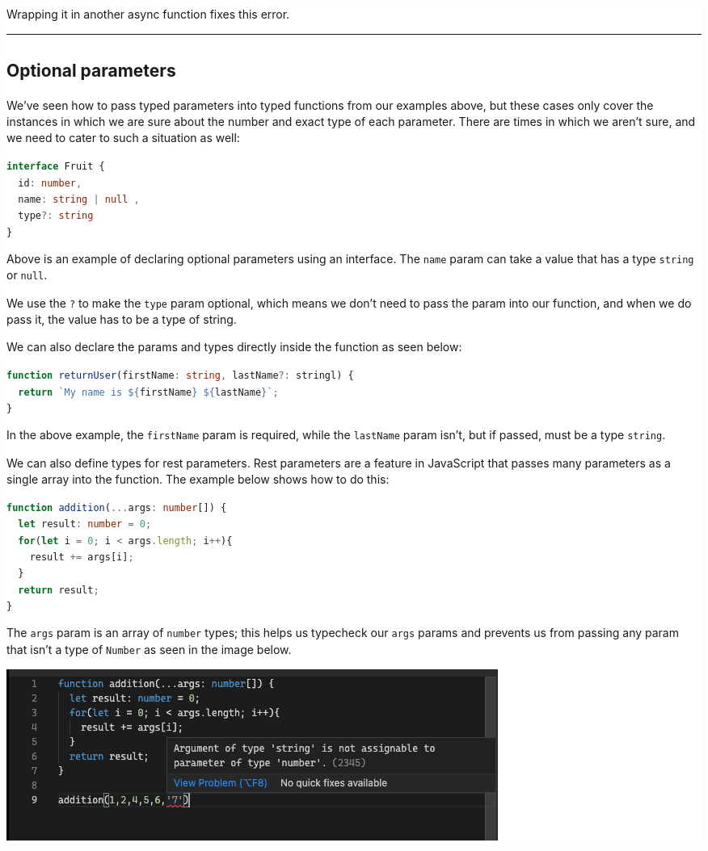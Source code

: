 Wrapping it in another async function fixes this error.

---

## Optional parameters

We’ve seen how to pass typed parameters into typed functions from our examples above, but these cases only cover the instances in which we are sure about the number and exact type of each parameter. There are times in which we aren’t sure, and we need to cater to such a situation as well:

```ts
interface Fruit {
  id: number,
  name: string | null ,
  type?: string
}
```

Above is an example of declaring optional parameters using an interface. The `name` param can take a value that has a type `string` or `null`.

We use the `?` to make the `type` param optional, which means we don’t need to pass the param into our function, and when we do pass it, the value has to be a type of string.

We can also declare the params and types directly inside the function as seen below:

```ts
function returnUser(firstName: string, lastName?: stringl) {
  return `My name is ${firstName} ${lastName}`;
}
```

In the above example, the `firstName` param is required, while the `lastName` param isn’t, but if passed, must be a type `string`.

We can also define types for rest parameters. Rest parameters are a feature in JavaScript that passes many parameters as a single array into the function. The example below shows how to do this:

```ts
function addition(...args: number[]) {
  let result: number = 0;
  for(let i = 0; i < args.length; i++){
    result += args[i];
  }
  return result;
}
```

The `args` param is an array of `number` types; this helps us typecheck our `args` params and prevents us from passing any param that isn’t a type of `Number` as seen in the image below.

![args param error](/assets/image/blog.logrocket.com/definitive-guide-typing-functions-typescript/args-param-error.png)
